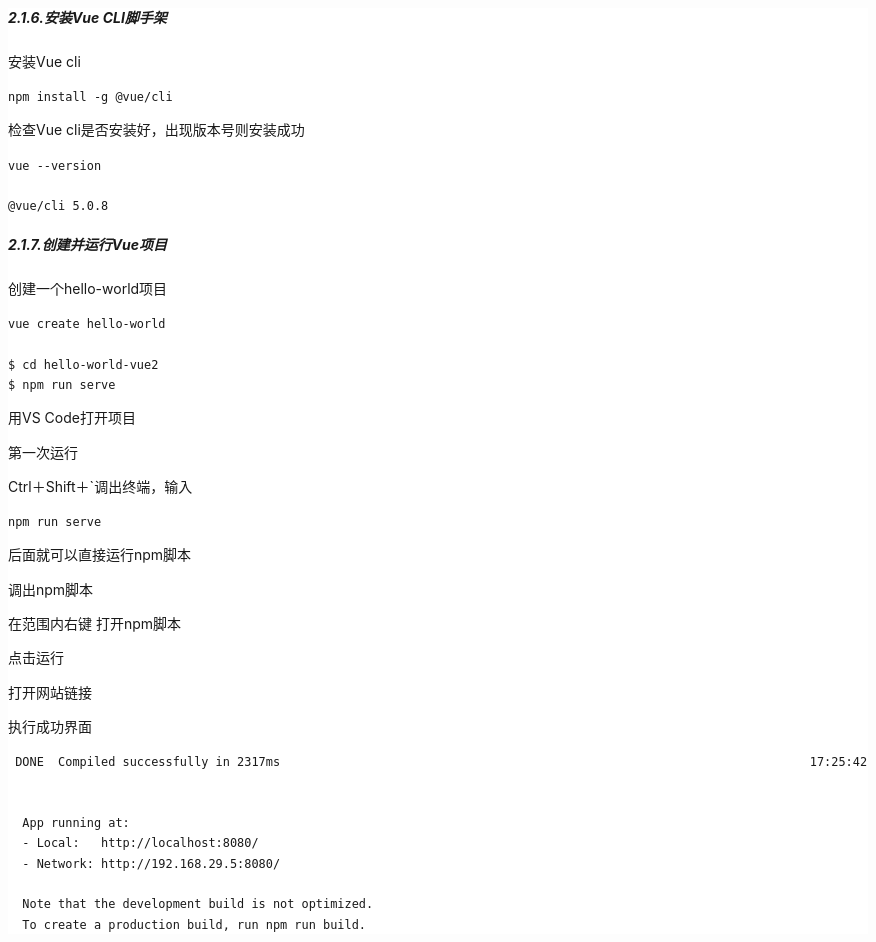 ```
```



##### 2.1.6.安装Vue CLI脚手架

安装Vue cli

```
npm install -g @vue/cli
```

检查Vue cli是否安装好，出现版本号则安装成功

```
vue --version 

@vue/cli 5.0.8
```



##### 2.1.7.创建并运行Vue项目

创建一个hello-world项目

```
vue create hello-world

$ cd hello-world-vue2
$ npm run serve
```



用VS Code打开项目

第一次运行

Ctrl＋Shift＋`调出终端，输入

```
npm run serve
```

后面就可以直接运行npm脚本

调出npm脚本

在范围内右键 打开npm脚本

点击运行

打开网站链接



执行成功界面

```
 DONE  Compiled successfully in 2317ms                                                                          17:25:42


  App running at:
  - Local:   http://localhost:8080/
  - Network: http://192.168.29.5:8080/

  Note that the development build is not optimized.
  To create a production build, run npm run build.
```
